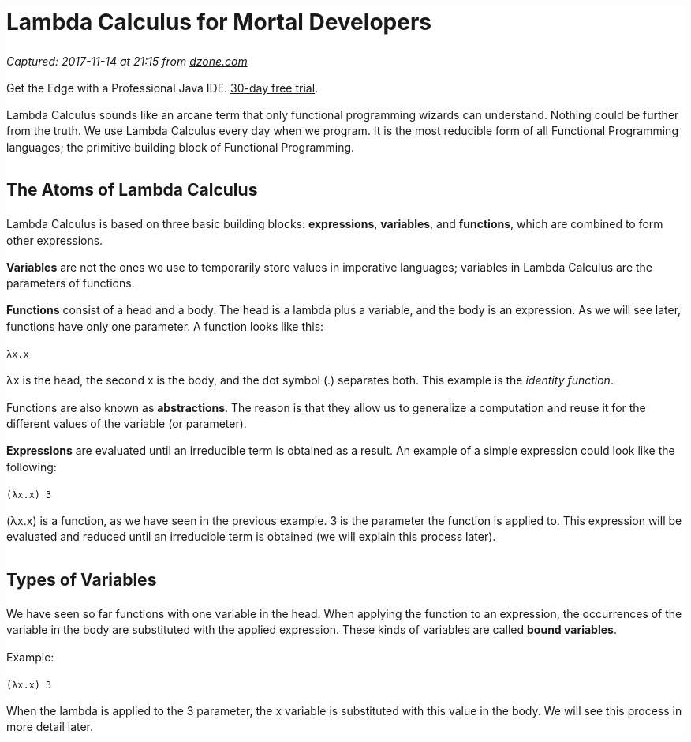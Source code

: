 # Lambda Calculus for Mortal Developers

_Captured: 2017-11-14 at 21:15 from [dzone.com](https://dzone.com/articles/lambda-calculus-for-mortal-developers?edition=334873&utm_source=Daily%20Digest&utm_medium=email&utm_campaign=Daily%20Digest%202017-11-14)_

Get the Edge with a Professional Java IDE. [30-day free trial](https://dzone.com/go?i=255333&u=https%3A%2F%2Fwww.jetbrains.com%2Fidea%2Fspecials%2Fidea%2Fidea.html%3Futm_source%3Ddzone%26utm_medium%3Dcpc-preroll%26utm_campaign%3Didea).

Lambda Calculus sounds like an arcane term that only functional programming wizards can understand. Nothing could be further from the truth. We use Lambda Calculus every day when we program. It is the most reducible form of all Functional Programming languages; the primitive building block of Functional Programming.

## The Atoms of Lambda Calculus

Lambda Calculus is based on three basic building blocks: **expressions**, **variables**, and **functions**, which are combined to form other expressions.

**Variables** are not the ones we use to temporarily store values in imperative languages; variables in Lambda Calculus are the parameters of functions.

**Functions** consist of a head and a body. The head is a lambda plus a variable, and the body is an expression. As we will see later, functions have only one parameter. A function looks like this:

`λx.x`

λx is the head, the second x is the body, and the dot symbol (.) separates both. This example is the _identity function_.

Functions are also known as **abstractions**. The reason is that they allow us to generalize a computation and reuse it for the different values of the variable (or parameter).

**Expressions** are evaluated until an irreducible term is obtained as a result. An example of a simple expression could look like the following:

`(λx.x) 3`

(λx.x) is a function, as we have seen in the previous example. 3 is the parameter the function is applied to. This expression will be evaluated and reduced until an irreducible term is obtained (we will explain this process later).

## Types of Variables

We have seen so far functions with one variable in the head. When applying the function to an expression, the occurrences of the variable in the body are substituted with the applied expression. These kinds of variables are called **bound variables**.

Example:

`(λx.x) 3`

When the lambda is applied to the 3 parameter, the x variable is substituted with this value in the body. We will see this process in more detail later.
